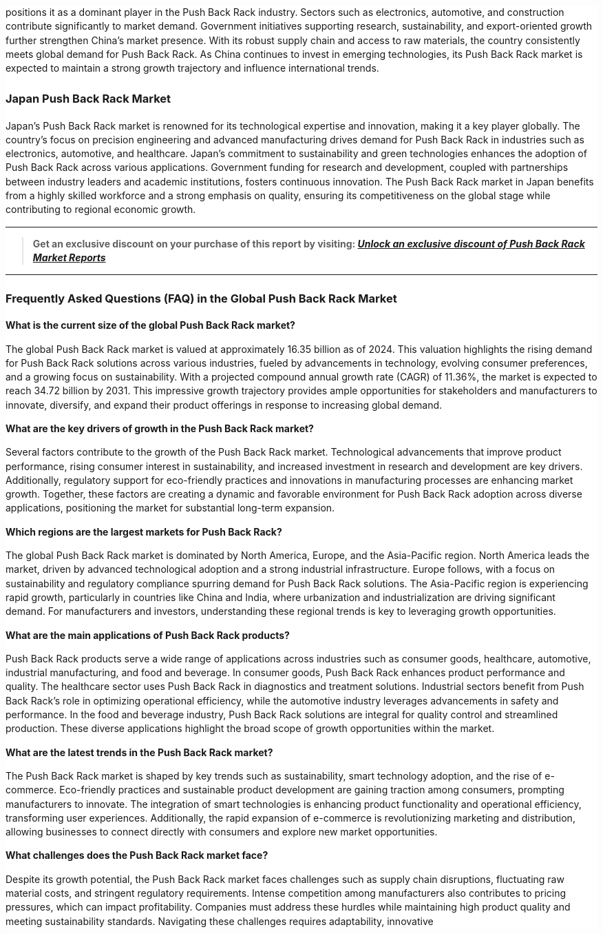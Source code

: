 positions it as a dominant player in the Push Back Rack industry. Sectors such as electronics, automotive, and construction contribute significantly to market demand. Government initiatives supporting research, sustainability, and export-oriented growth further strengthen China&rsquo;s market presence. With its robust supply chain and access to raw materials, the country consistently meets global demand for Push Back Rack. As China continues to invest in emerging technologies, its Push Back Rack market is expected to maintain a strong growth trajectory and influence international trends.</p><h3>Japan Push Back Rack Market</h3><p>Japan&rsquo;s Push Back Rack market is renowned for its technological expertise and innovation, making it a key player globally. The country&rsquo;s focus on precision engineering and advanced manufacturing drives demand for Push Back Rack in industries such as electronics, automotive, and healthcare. Japan&rsquo;s commitment to sustainability and green technologies enhances the adoption of Push Back Rack across various applications. Government funding for research and development, coupled with partnerships between industry leaders and academic institutions, fosters continuous innovation. The Push Back Rack market in Japan benefits from a highly skilled workforce and a strong emphasis on quality, ensuring its competitiveness on the global stage while contributing to regional economic growth.</p><hr /><blockquote><p><strong>Get an exclusive discount on your purchase of this report by visiting: <em><a href="://marketresearchpulse.com/ask-for-discount/36111?utm_source=Github&amp;utm_medium=0115">Unlock an exclusive discount of Push Back Rack Market Reports</a></em>&nbsp;</strong></p></blockquote><hr /><h3>Frequently Asked Questions (FAQ) in the Global Push Back Rack Market</h3><p><strong>What is the current size of the global Push Back Rack market?</strong></p><p>The global Push Back Rack market is valued at approximately 16.35 billion as of 2024. This valuation highlights the rising demand for Push Back Rack solutions across various industries, fueled by advancements in technology, evolving consumer preferences, and a growing focus on sustainability. With a projected compound annual growth rate (CAGR) of 11.36%, the market is expected to reach 34.72 billion by 2031. This impressive growth trajectory provides ample opportunities for stakeholders and manufacturers to innovate, diversify, and expand their product offerings in response to increasing global demand.</p><p><strong>What are the key drivers of growth in the Push Back Rack market?</strong></p><p>Several factors contribute to the growth of the Push Back Rack market. Technological advancements that improve product performance, rising consumer interest in sustainability, and increased investment in research and development are key drivers. Additionally, regulatory support for eco-friendly practices and innovations in manufacturing processes are enhancing market growth. Together, these factors are creating a dynamic and favorable environment for Push Back Rack adoption across diverse applications, positioning the market for substantial long-term expansion.</p><p><strong>Which regions are the largest markets for Push Back Rack?</strong></p><p>The global Push Back Rack market is dominated by North America, Europe, and the Asia-Pacific region. North America leads the market, driven by advanced technological adoption and a strong industrial infrastructure. Europe follows, with a focus on sustainability and regulatory compliance spurring demand for Push Back Rack solutions. The Asia-Pacific region is experiencing rapid growth, particularly in countries like China and India, where urbanization and industrialization are driving significant demand. For manufacturers and investors, understanding these regional trends is key to leveraging growth opportunities.</p><p><strong>What are the main applications of Push Back Rack products?</strong></p><p>Push Back Rack products serve a wide range of applications across industries such as consumer goods, healthcare, automotive, industrial manufacturing, and food and beverage. In consumer goods, Push Back Rack enhances product performance and quality. The healthcare sector uses Push Back Rack in diagnostics and treatment solutions. Industrial sectors benefit from Push Back Rack&rsquo;s role in optimizing operational efficiency, while the automotive industry leverages advancements in safety and performance. In the food and beverage industry, Push Back Rack solutions are integral for quality control and streamlined production. These diverse applications highlight the broad scope of growth opportunities within the market.</p><p><strong>What are the latest trends in the Push Back Rack market?</strong></p><p>The Push Back Rack market is shaped by key trends such as sustainability, smart technology adoption, and the rise of e-commerce. Eco-friendly practices and sustainable product development are gaining traction among consumers, prompting manufacturers to innovate. The integration of smart technologies is enhancing product functionality and operational efficiency, transforming user experiences. Additionally, the rapid expansion of e-commerce is revolutionizing marketing and distribution, allowing businesses to connect directly with consumers and explore new market opportunities.</p><p><strong>What challenges does the Push Back Rack market face?</strong></p><p>Despite its growth potential, the Push Back Rack market faces challenges such as supply chain disruptions, fluctuating raw material costs, and stringent regulatory requirements. Intense competition among manufacturers also contributes to pricing pressures, which can impact profitability. Companies must address these hurdles while maintaining high product quality and meeting sustainability standards. Navigating these challenges requires adaptability, innovative